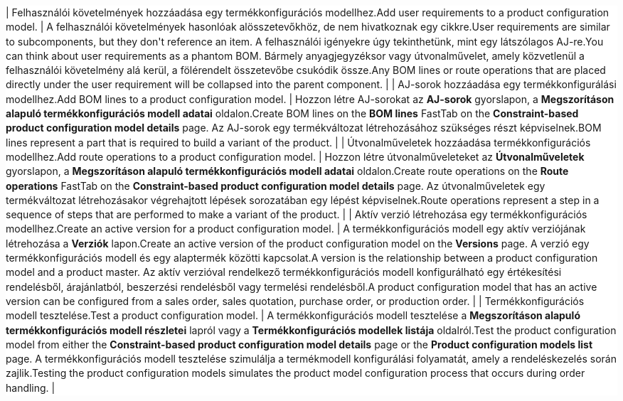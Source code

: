 | <span data-ttu-id="2523b-130">Felhasználói követelmények hozzáadása egy termékkonfigurációs modellhez.</span><span class="sxs-lookup"><span data-stu-id="2523b-130">Add user requirements to a product configuration model.</span></span>     | <span data-ttu-id="2523b-131">A felhasználói követelmények hasonlóak alösszetevőkhöz, de nem hivatkoznak egy cikkre.</span><span class="sxs-lookup"><span data-stu-id="2523b-131">User requirements are similar to subcomponents, but they don't reference an item.</span></span> <span data-ttu-id="2523b-132">A felhasználói igényekre úgy tekinthetünk, mint egy látszólagos AJ-re.</span><span class="sxs-lookup"><span data-stu-id="2523b-132">You can think about user requirements as a phantom BOM.</span></span> <span data-ttu-id="2523b-133">Bármely anyagjegyzéksor vagy útvonalművelet, amely közvetlenül a felhasználói követelmény alá kerül, a fölérendelt összetevőbe csukódik össze.</span><span class="sxs-lookup"><span data-stu-id="2523b-133">Any BOM lines or route operations that are placed directly under the user requirement will be collapsed into the parent component.</span></span>                                                                                                                       |
| <span data-ttu-id="2523b-134">AJ-sorok hozzáadása egy termékkonfigurálási modellhez.</span><span class="sxs-lookup"><span data-stu-id="2523b-134">Add BOM lines to a product configuration model.</span></span>             | <span data-ttu-id="2523b-135">Hozzon létre AJ-sorokat az **AJ-sorok** gyorslapon, a **Megszorításon alapuló termékkonfigurációs modell adatai** oldalon.</span><span class="sxs-lookup"><span data-stu-id="2523b-135">Create BOM lines on the **BOM lines** FastTab on the **Constraint-based product configuration model details** page.</span></span> <span data-ttu-id="2523b-136">Az AJ-sorok egy termékváltozat létrehozásához szükséges részt képviselnek.</span><span class="sxs-lookup"><span data-stu-id="2523b-136">BOM lines represent a part that is required to build a variant of the product.</span></span>                                                                                                                                                                                                 |
| <span data-ttu-id="2523b-137">Útvonalműveletek hozzáadása termékkonfigurációs modellhez.</span><span class="sxs-lookup"><span data-stu-id="2523b-137">Add route operations to a product configuration model.</span></span>      | <span data-ttu-id="2523b-138">Hozzon létre útvonalműveleteket az **Útvonalműveletek** gyorslapon, a **Megszorításon alapuló termékkonfigurációs modell adatai** oldalon.</span><span class="sxs-lookup"><span data-stu-id="2523b-138">Create route operations on the **Route operations** FastTab on the **Constraint-based product configuration model details** page.</span></span> <span data-ttu-id="2523b-139">Az útvonalműveletek egy termékváltozat létrehozásakor végrehajtott lépések sorozatában egy lépést képviselnek.</span><span class="sxs-lookup"><span data-stu-id="2523b-139">Route operations represent a step in a sequence of steps that are performed to make a variant of the product.</span></span>                                                                                                                                                    |
| <span data-ttu-id="2523b-140">Aktív verzió létrehozása egy termékkonfigurációs modellhez.</span><span class="sxs-lookup"><span data-stu-id="2523b-140">Create an active version for a product configuration model.</span></span> | <span data-ttu-id="2523b-141">A termékkonfigurációs modell egy aktív verziójának létrehozása a **Verziók** lapon.</span><span class="sxs-lookup"><span data-stu-id="2523b-141">Create an active version of the product configuration model on the **Versions** page.</span></span> <span data-ttu-id="2523b-142">A verzió egy termékkonfigurációs modell és egy alaptermék közötti kapcsolat.</span><span class="sxs-lookup"><span data-stu-id="2523b-142">A version is the relationship between a product configuration model and a product master.</span></span> <span data-ttu-id="2523b-143">Az aktív verzióval rendelkező termékkonfigurációs modell konfigurálható egy értékesítési rendelésből, árajánlatból, beszerzési rendelésből vagy termelési rendelésből.</span><span class="sxs-lookup"><span data-stu-id="2523b-143">A product configuration model that has an active version can be configured from a sales order, sales quotation, purchase order, or production order.</span></span>                                                               |
| <span data-ttu-id="2523b-144">Termékkonfigurációs modell tesztelése.</span><span class="sxs-lookup"><span data-stu-id="2523b-144">Test a product configuration model.</span></span>                         | <span data-ttu-id="2523b-145">A termékkonfigurációs modell tesztelése a **Megszorításon alapuló termékkonfigurációs modell részletei** lapról vagy a **Termékkonfigurációs modellek listája** oldalról.</span><span class="sxs-lookup"><span data-stu-id="2523b-145">Test the product configuration model from either the **Constraint-based product configuration model details** page or the **Product configuration models list** page.</span></span> <span data-ttu-id="2523b-146">A termékkonfigurációs modell tesztelése szimulálja a termékmodell konfigurálási folyamatát, amely a rendeléskezelés során zajlik.</span><span class="sxs-lookup"><span data-stu-id="2523b-146">Testing the product configuration models simulates the product model configuration process that occurs during order handling.</span></span>                                                                                                |